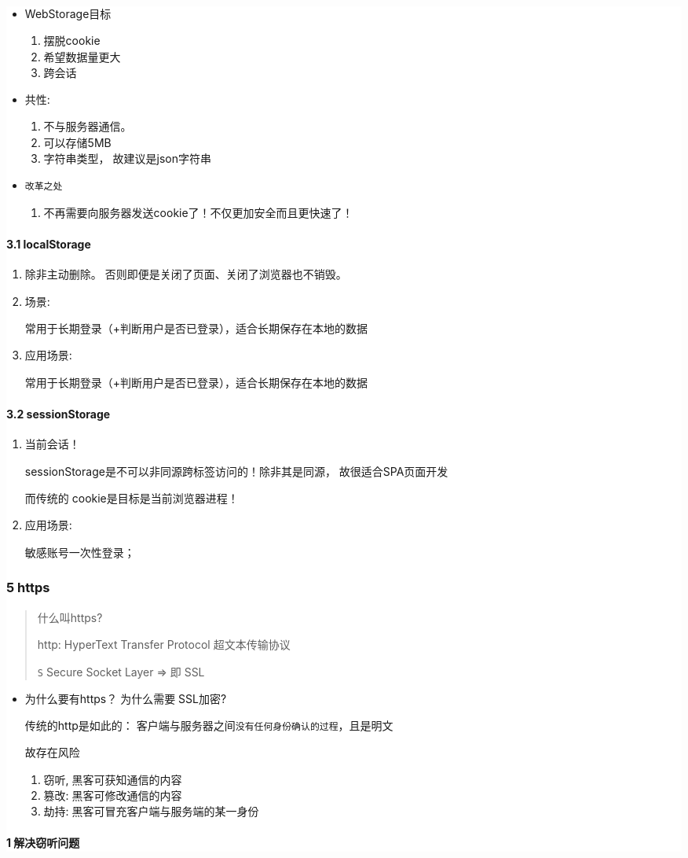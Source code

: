 - WebStorage目标
  1. 摆脱cookie
  2. 希望数据量更大
  3. 跨会话

- 共性:

  1. 不与服务器通信。
  2. 可以存储5MB
  3. 字符串类型， 故建议是json字符串

- `改革之处`

  1. 不再需要向服务器发送cookie了！不仅更加安全而且更快速了！

  

#### 3.1 localStorage

1. 除非主动删除。 否则即便是关闭了页面、关闭了浏览器也不销毁。

2. 场景: 

   常用于长期登录（+判断用户是否已登录），适合长期保存在本地的数据 

3. 应用场景:

   常用于长期登录（+判断用户是否已登录），适合长期保存在本地的数据

#### 3.2 sessionStorage

1. 当前会话！

   sessionStorage是不可以非同源跨标签访问的！除非其是同源， 故很适合SPA页面开发

   而传统的 cookie是目标是当前浏览器进程！

2. 应用场景:

   敏感账号一次性登录；

### 5 https

> 什么叫https?
>
> http: HyperText Transfer Protocol 超文本传输协议
>
> `S` Secure Socket Layer => 即 SSL

- 为什么要有https？ 为什么需要 SSL加密?

  传统的http是如此的： 客户端与服务器之间`没有任何身份确认的过程`，且是明文

  故存在风险

  1. 窃听, 黑客可获知通信的内容
  2. 篡改: 黑客可修改通信的内容
  3. 劫持: 黑客可冒充客户端与服务端的某一身份

#### 1 解决窃听问题
